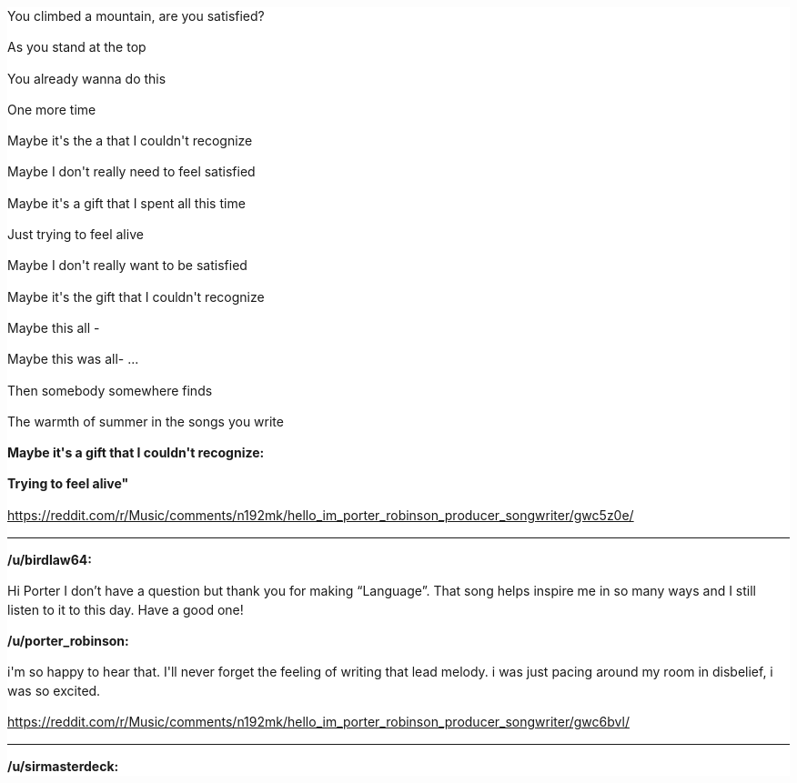 You climbed a mountain, are you satisfied?


As you stand at the top


You already wanna do this


One more time



Maybe it's the a that I couldn't recognize


Maybe I don't really need to feel satisfied


Maybe it's a gift that I spent all this time


Just trying to feel alive



Maybe I don't really want to be satisfied


Maybe it's the gift that I couldn't recognize


Maybe this all -


Maybe this was all- ...



Then somebody somewhere finds


The warmth of summer in the songs you write


**Maybe it's a gift that I couldn't recognize:**


**Trying to feel alive"**

https://reddit.com/r/Music/comments/n192mk/hello_im_porter_robinson_producer_songwriter/gwc5z0e/

----------------

**/u/birdlaw64:**

 Hi Porter I don’t have a question but thank you for making “Language”. That song helps inspire me in so many ways and I still listen to it to this day. Have a good one!

**/u/porter_robinson:**

i'm so happy to hear that. I'll never forget the feeling of writing that lead melody. i was just pacing around my room in disbelief, i was so excited.

https://reddit.com/r/Music/comments/n192mk/hello_im_porter_robinson_producer_songwriter/gwc6bvl/

----------------

**/u/sirmasterdeck:**
